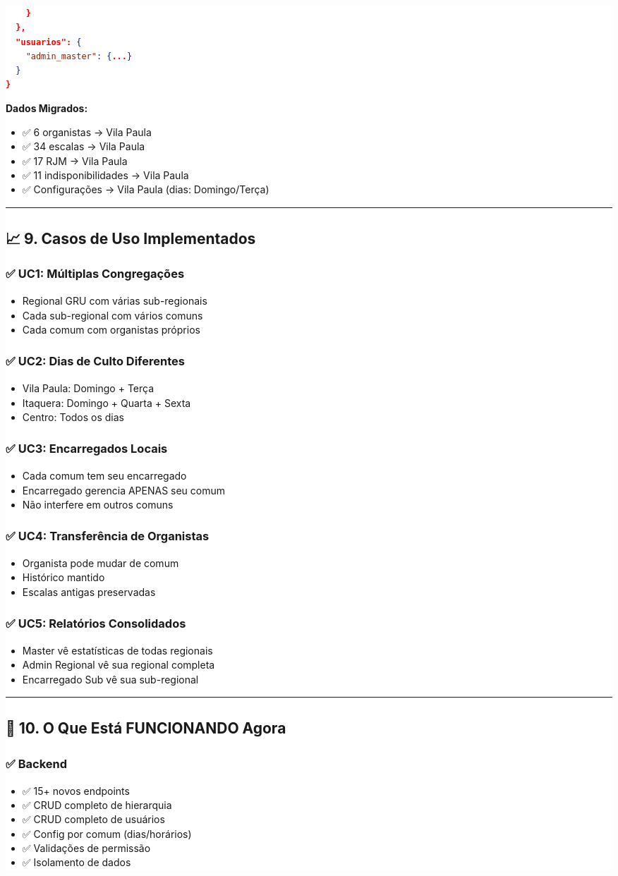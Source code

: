 ```json
    }
  },
  "usuarios": {
    "admin_master": {...}
  }
}
```

**Dados Migrados:**
- ✅ 6 organistas → Vila Paula
- ✅ 34 escalas → Vila Paula
- ✅ 17 RJM → Vila Paula
- ✅ 11 indisponibilidades → Vila Paula
- ✅ Configurações → Vila Paula (dias: Domingo/Terça)

---

## 📈 **9. Casos de Uso Implementados**

### ✅ **UC1: Múltiplas Congregações**
- Regional GRU com várias sub-regionais
- Cada sub-regional com vários comuns
- Cada comum com organistas próprios

### ✅ **UC2: Dias de Culto Diferentes**
- Vila Paula: Domingo + Terça
- Itaquera: Domingo + Quarta + Sexta
- Centro: Todos os dias

### ✅ **UC3: Encarregados Locais**
- Cada comum tem seu encarregado
- Encarregado gerencia APENAS seu comum
- Não interfere em outros comuns

### ✅ **UC4: Transferência de Organistas**
- Organista pode mudar de comum
- Histórico mantido
- Escalas antigas preservadas

### ✅ **UC5: Relatórios Consolidados**
- Master vê estatísticas de todas regionais
- Admin Regional vê sua regional completa
- Encarregado Sub vê sua sub-regional

---

## 🎯 **10. O Que Está FUNCIONANDO Agora**

### ✅ Backend
- ✅ 15+ novos endpoints
- ✅ CRUD completo de hierarquia
- ✅ CRUD completo de usuários
- ✅ Config por comum (dias/horários)
- ✅ Validações de permissão
- ✅ Isolamento de dados
